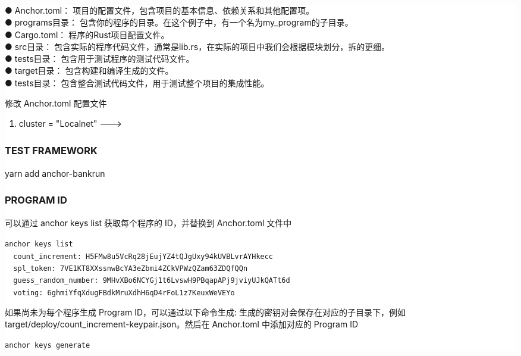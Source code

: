 ● Anchor.toml： 项目的配置文件，包含项目的基本信息、依赖关系和其他配置项。  
● programs目录： 包含你的程序的目录。在这个例子中，有一个名为my_program的子目录。  
● Cargo.toml： 程序的Rust项目配置文件。  
● src目录： 包含实际的程序代码文件，通常是lib.rs，在实际的项目中我们会根据模块划分，拆的更细。  
● tests目录： 包含用于测试程序的测试代码文件。  
● target目录： 包含构建和编译生成的文件。  
● tests目录： 包含整合测试代码文件，用于测试整个项目的集成性能。  






修改 Anchor.toml 配置文件
1. cluster = "Localnet"  --->


### TEST FRAMEWORK
yarn add anchor-bankrun


### PROGRAM ID
可以通过 anchor keys list 获取每个程序的 ID，并替换到 Anchor.toml 文件中
```
anchor keys list
  count_increment: H5FMw8u5VcRq28jEujYZ4tQJgUxy94kUVBLvrAYHkecc
  spl_token: 7VE1KT8XXssnwBcYA3eZbmi4ZCkVPWzQZam63ZDQfQQn
  guess_random_number: 9MHvXBo6NCYGj1t6LvswH9PBqapAPj9jviyUJkQATt6d
  voting: 6ghmiYfqXdugFBdkMruXdhH6qD4rFoL1z7KeuxWeVEYo
```

如果尚未为每个程序生成 Program ID，可以通过以下命令生成:
生成的密钥对会保存在对应的子目录下，例如 target/deploy/count_increment-keypair.json。然后在 Anchor.toml 中添加对应的 Program ID
```
anchor keys generate
```